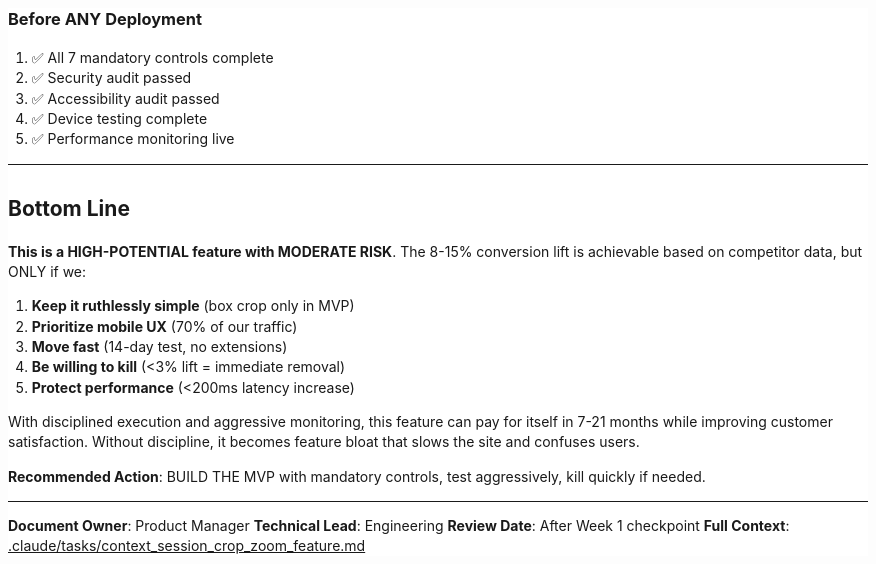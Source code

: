 ### Before ANY Deployment
1. ✅ All 7 mandatory controls complete
2. ✅ Security audit passed
3. ✅ Accessibility audit passed
4. ✅ Device testing complete
5. ✅ Performance monitoring live

---

## Bottom Line

**This is a HIGH-POTENTIAL feature with MODERATE RISK**. The 8-15% conversion lift is achievable based on competitor data, but ONLY if we:

1. **Keep it ruthlessly simple** (box crop only in MVP)
2. **Prioritize mobile UX** (70% of our traffic)
3. **Move fast** (14-day test, no extensions)
4. **Be willing to kill** (<3% lift = immediate removal)
5. **Protect performance** (<200ms latency increase)

With disciplined execution and aggressive monitoring, this feature can pay for itself in 7-21 months while improving customer satisfaction. Without discipline, it becomes feature bloat that slows the site and confuses users.

**Recommended Action**: BUILD THE MVP with mandatory controls, test aggressively, kill quickly if needed.

---

**Document Owner**: Product Manager
**Technical Lead**: Engineering
**Review Date**: After Week 1 checkpoint
**Full Context**: [.claude/tasks/context_session_crop_zoom_feature.md](.claude/tasks/context_session_crop_zoom_feature.md)

